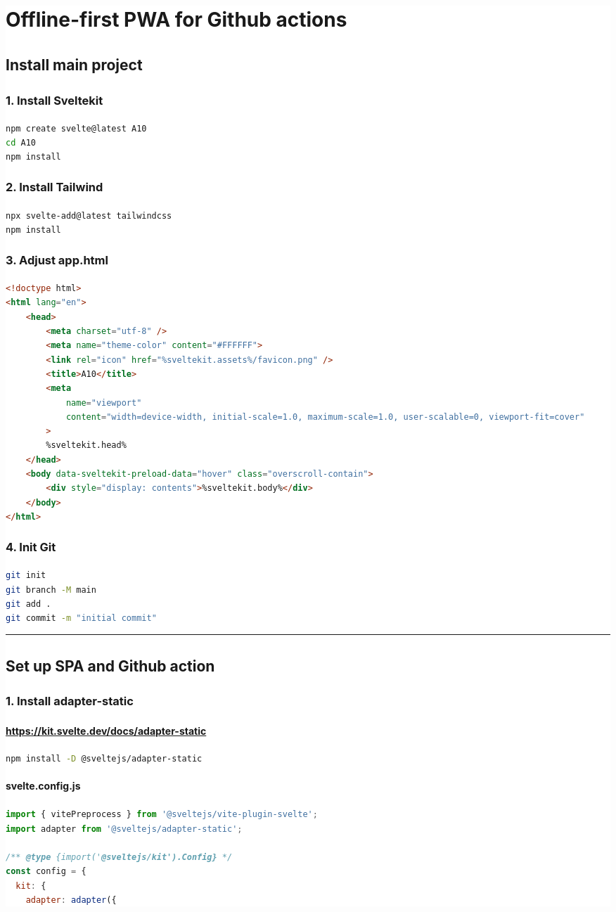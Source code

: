 # Offline-first PWA for Github actions
## Install main project
### 1. Install Sveltekit
```bash
npm create svelte@latest A10
cd A10
npm install
```
### 2. Install Tailwind
```bash
npx svelte-add@latest tailwindcss
npm install
```
### 3. Adjust app.html
```html
<!doctype html>
<html lang="en">
	<head>
		<meta charset="utf-8" />
		<meta name="theme-color" content="#FFFFFF">
		<link rel="icon" href="%sveltekit.assets%/favicon.png" />
		<title>A10</title>
		<meta 
			name="viewport"
			content="width=device-width, initial-scale=1.0, maximum-scale=1.0, user-scalable=0, viewport-fit=cover"
		>
		%sveltekit.head%
	</head>
	<body data-sveltekit-preload-data="hover" class="overscroll-contain">
		<div style="display: contents">%sveltekit.body%</div>
	</body>
</html>
```
### 4. Init Git
```bash
git init
git branch -M main
git add .
git commit -m "initial commit"
```
---

## Set up SPA and Github action
### 1. Install adapter-static
#### https://kit.svelte.dev/docs/adapter-static
```bash
npm install -D @sveltejs/adapter-static
```
#### svelte.config.js
```js
import { vitePreprocess } from '@sveltejs/vite-plugin-svelte'; 
import adapter from '@sveltejs/adapter-static'; 

/** @type {import('@sveltejs/kit').Config} */
const config = { 
  kit: { 
    adapter: adapter({ 
```